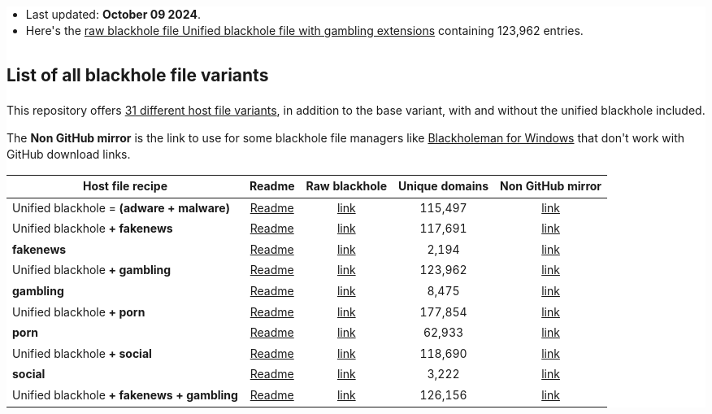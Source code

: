 - Last updated: **October 09 2024**.
- Here's the
  [raw blackhole file Unified blackhole file with gambling extensions](https://raw.githubusercontent.com/boss-net/blackhole/master/alternates/gambling/blackhole)
  containing 123,962 entries.

## List of all blackhole file variants

This repository offers
[31 different host file variants](https://github.com/boss-net/blackhole/tree/master/alternates),
in addition to the base variant, with and without the unified blackhole included.

The **Non GitHub mirror** is the link to use for some blackhole file managers like
[Blackholeman for Windows](https://www.abelhadigital.com/blackholeman/) that don't work
with GitHub download links.

| Host file recipe                                            |                                                       Readme                                                        |                                                        Raw blackhole                                                        | Unique domains |                                          Non GitHub mirror                                          |
| ----------------------------------------------------------- | :-----------------------------------------------------------------------------------------------------------------: | :-------------------------------------------------------------------------------------------------------------------------: | :------------: | :-------------------------------------------------------------------------------------------------: |
| Unified blackhole = **(adware + malware)**                  |                        [Readme](https://github.com/boss-net/blackhole/blob/master/readme.md)                        |                        [link](https://raw.githubusercontent.com/boss-net/blackhole/master/blackhole)                        |    115,497     |                        [link](http://boss-net.github.io/blackhole/blackhole)                        |
| Unified blackhole **+ fakenews**                            |              [Readme](https://github.com/boss-net/blackhole/blob/master/alternates/fakenews/readme.md)              |              [link](https://raw.githubusercontent.com/boss-net/blackhole/master/alternates/fakenews/blackhole)              |    117,691     |              [link](http://boss-net.github.io/blackhole/alternates/fakenews/blackhole)              |
| **fakenews**                                                |           [Readme](https://github.com/boss-net/blackhole/blob/master/alternates/fakenews-only/readme.md)            |           [link](https://raw.githubusercontent.com/boss-net/blackhole/master/alternates/fakenews-only/blackhole)            |     2,194      |           [link](http://boss-net.github.io/blackhole/alternates/fakenews-only/blackhole)            |
| Unified blackhole **+ gambling**                            |              [Readme](https://github.com/boss-net/blackhole/blob/master/alternates/gambling/readme.md)              |              [link](https://raw.githubusercontent.com/boss-net/blackhole/master/alternates/gambling/blackhole)              |    123,962     |              [link](http://boss-net.github.io/blackhole/alternates/gambling/blackhole)              |
| **gambling**                                                |           [Readme](https://github.com/boss-net/blackhole/blob/master/alternates/gambling-only/readme.md)            |           [link](https://raw.githubusercontent.com/boss-net/blackhole/master/alternates/gambling-only/blackhole)            |     8,475      |           [link](http://boss-net.github.io/blackhole/alternates/gambling-only/blackhole)            |
| Unified blackhole **+ porn**                                |                [Readme](https://github.com/boss-net/blackhole/blob/master/alternates/porn/readme.md)                |                [link](https://raw.githubusercontent.com/boss-net/blackhole/master/alternates/porn/blackhole)                |    177,854     |                [link](http://boss-net.github.io/blackhole/alternates/porn/blackhole)                |
| **porn**                                                    |             [Readme](https://github.com/boss-net/blackhole/blob/master/alternates/porn-only/readme.md)              |             [link](https://raw.githubusercontent.com/boss-net/blackhole/master/alternates/porn-only/blackhole)              |     62,933     |             [link](http://boss-net.github.io/blackhole/alternates/porn-only/blackhole)              |
| Unified blackhole **+ social**                              |               [Readme](https://github.com/boss-net/blackhole/blob/master/alternates/social/readme.md)               |               [link](https://raw.githubusercontent.com/boss-net/blackhole/master/alternates/social/blackhole)               |    118,690     |               [link](http://boss-net.github.io/blackhole/alternates/social/blackhole)               |
| **social**                                                  |            [Readme](https://github.com/boss-net/blackhole/blob/master/alternates/social-only/readme.md)             |            [link](https://raw.githubusercontent.com/boss-net/blackhole/master/alternates/social-only/blackhole)             |     3,222      |            [link](http://boss-net.github.io/blackhole/alternates/social-only/blackhole)             |
| Unified blackhole **+ fakenews + gambling**                 |         [Readme](https://github.com/boss-net/blackhole/blob/master/alternates/fakenews-gambling/readme.md)          |         [link](https://raw.githubusercontent.com/boss-net/blackhole/master/alternates/fakenews-gambling/blackhole)          |    126,156     |         [link](http://boss-net.github.io/blackhole/alternates/fakenews-gambling/blackhole)          |